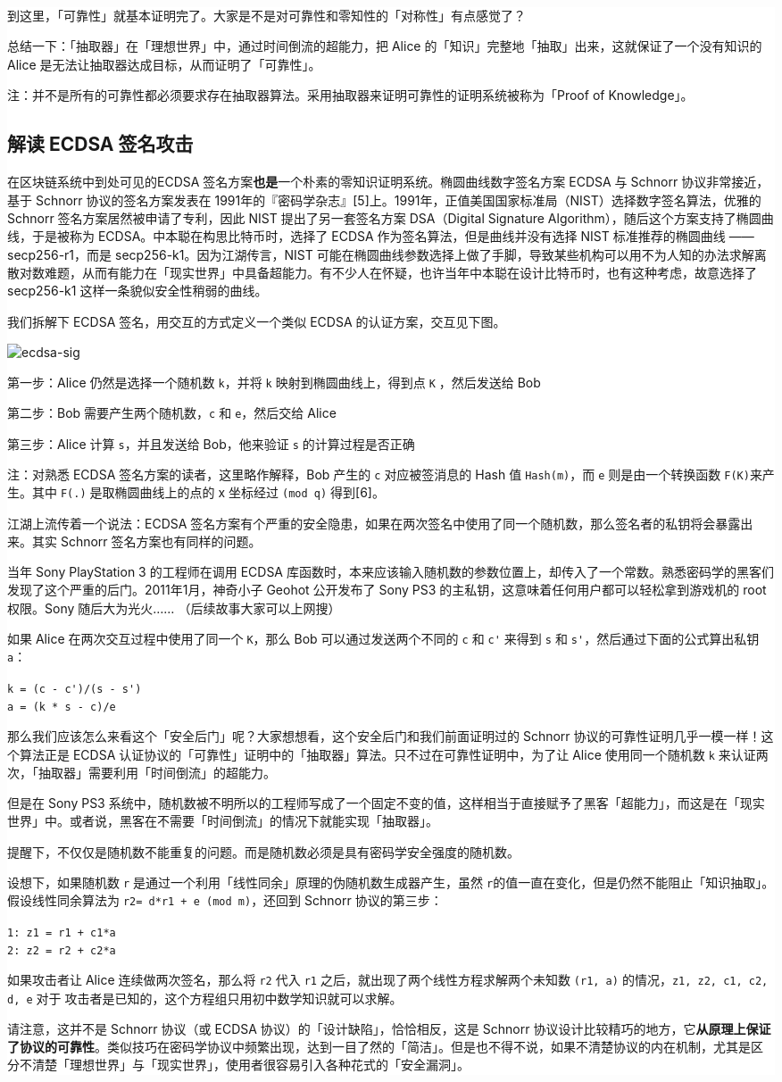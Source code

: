 到这里，「可靠性」就基本证明完了。大家是不是对可靠性和零知性的「对称性」有点感觉了？

总结一下：「抽取器」在「理想世界」中，通过时间倒流的超能力，把 Alice 的「知识」完整地「抽取」出来，这就保证了一个没有知识的 Alice 是无法让抽取器达成目标，从而证明了「可靠性」。

注：并不是所有的可靠性都必须要求存在抽取器算法。采用抽取器来证明可靠性的证明系统被称为「Proof of Knowledge」。


## 解读 ECDSA 签名攻击

在区块链系统中到处可见的ECDSA 签名方案**也是**一个朴素的零知识证明系统。椭圆曲线数字签名方案 ECDSA 与 Schnorr 协议非常接近，基于 Schnorr 协议的签名方案发表在 1991年的『密码学杂志』[5]上。1991年，正值美国国家标准局（NIST）选择数字签名算法，优雅的 Schnorr 签名方案居然被申请了专利，因此 NIST 提出了另一套签名方案 DSA（Digital Signature Algorithm），随后这个方案支持了椭圆曲线，于是被称为 ECDSA。中本聪在构思比特币时，选择了 ECDSA 作为签名算法，但是曲线并没有选择 NIST 标准推荐的椭圆曲线 —— secp256-r1，而是 secp256-k1。因为江湖传言，NIST 可能在椭圆曲线参数选择上做了手脚，导致某些机构可以用不为人知的办法求解离散对数难题，从而有能力在「现实世界」中具备超能力。有不少人在怀疑，也许当年中本聪在设计比特币时，也有这种考虑，故意选择了 secp256-k1 这样一条貌似安全性稍弱的曲线。

我们拆解下 ECDSA 签名，用交互的方式定义一个类似 ECDSA 的认证方案，交互见下图。

![ecdsa-sig](img/ecdsa.png)

第一步：Alice 仍然是选择一个随机数 `k`，并将 `k` 映射到椭圆曲线上，得到点 `K` ，然后发送给 Bob 

第二步：Bob 需要产生两个随机数，`c` 和 `e`，然后交给 Alice 

第三步：Alice 计算 `s`，并且发送给 Bob，他来验证 `s` 的计算过程是否正确

注：对熟悉 ECDSA 签名方案的读者，这里略作解释，Bob 产生的 `c` 对应被签消息的 Hash 值 `Hash(m)`，而 `e` 则是由一个转换函数 `F(K)`来产生。其中 `F(.)` 是取椭圆曲线上的点的 x 坐标经过 `(mod q)` 得到[6]。

江湖上流传着一个说法：ECDSA 签名方案有个严重的安全隐患，如果在两次签名中使用了同一个随机数，那么签名者的私钥将会暴露出来。其实 Schnorr 签名方案也有同样的问题。

当年 Sony  PlayStation 3 的工程师在调用 ECDSA 库函数时，本来应该输入随机数的参数位置上，却传入了一个常数。熟悉密码学的黑客们发现了这个严重的后门。2011年1月，神奇小子 Geohot 公开发布了 Sony PS3 的主私钥，这意味着任何用户都可以轻松拿到游戏机的 root 权限。Sony 随后大为光火…… （后续故事大家可以上网搜）

如果 Alice 在两次交互过程中使用了同一个 `K`，那么 Bob 可以通过发送两个不同的 `c` 和 `c'` 来得到 `s` 和 `s'`，然后通过下面的公式算出私钥 `a`：

```
k = (c - c')/(s - s')
a = (k * s - c)/e
```

那么我们应该怎么来看这个「安全后门」呢？大家想想看，这个安全后门和我们前面证明过的 Schnorr 协议的可靠性证明几乎一模一样！这个算法正是 ECDSA 认证协议的「可靠性」证明中的「抽取器」算法。只不过在可靠性证明中，为了让 Alice 使用同一个随机数 `k` 来认证两次，「抽取器」需要利用「时间倒流」的超能力。

但是在 Sony PS3 系统中，随机数被不明所以的工程师写成了一个固定不变的值，这样相当于直接赋予了黑客「超能力」，而这是在「现实世界」中。或者说，黑客在不需要「时间倒流」的情况下就能实现「抽取器」。

提醒下，不仅仅是随机数不能重复的问题。而是随机数必须是具有密码学安全强度的随机数。

设想下，如果随机数 `r` 是通过一个利用「线性同余」原理的伪随机数生成器产生，虽然 `r`的值一直在变化，但是仍然不能阻止「知识抽取」。假设线性同余算法为 `r2= d*r1 + e (mod m)`，还回到 Schnorr 协议的第三步：

```
1: z1 = r1 + c1*a
2: z2 = r2 + c2*a
```
如果攻击者让 Alice 连续做两次签名，那么将 `r2` 代入  `r1` 之后，就出现了两个线性方程求解两个未知数 `(r1, a)` 的情况，`z1, z2, c1, c2, d, e` 对于 攻击者是已知的，这个方程组只用初中数学知识就可以求解。

请注意，这并不是 Schnorr 协议（或 ECDSA 协议）的「设计缺陷」，恰恰相反，这是 Schnorr 协议设计比较精巧的地方，它**从原理上保证了协议的可靠性**。类似技巧在密码学协议中频繁出现，达到一目了然的「简洁」。但是也不得不说，如果不清楚协议的内在机制，尤其是区分不清楚「理想世界」与「现实世界」，使用者很容易引入各种花式的「安全漏洞」。
